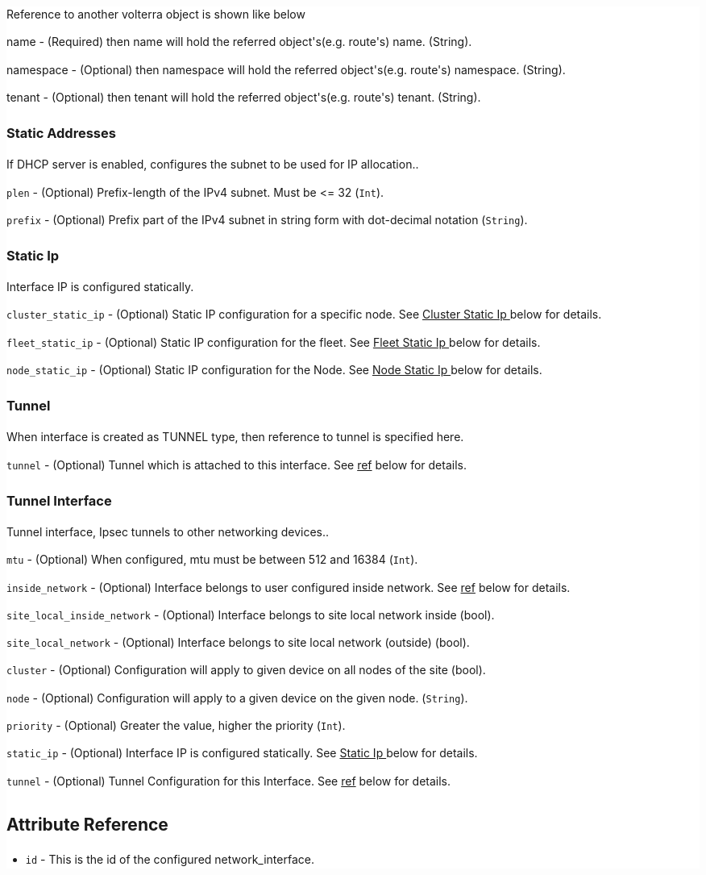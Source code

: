 Reference to another volterra object is shown like below

name - (Required) then name will hold the referred object's(e.g. route's) name. (String).

namespace - (Optional) then namespace will hold the referred object's(e.g. route's) namespace. (String).

tenant - (Optional) then tenant will hold the referred object's(e.g. route's) tenant. (String).

### Static Addresses

If DHCP server is enabled, configures the subnet to be used for IP allocation..

`plen` - (Optional) Prefix-length of the IPv4 subnet. Must be <= 32 (`Int`).

`prefix` - (Optional) Prefix part of the IPv4 subnet in string form with dot-decimal notation (`String`).

### Static Ip

Interface IP is configured statically.

`cluster_static_ip` - (Optional) Static IP configuration for a specific node. See [Cluster Static Ip ](#cluster-static-ip) below for details.

`fleet_static_ip` - (Optional) Static IP configuration for the fleet. See [Fleet Static Ip ](#fleet-static-ip) below for details.

`node_static_ip` - (Optional) Static IP configuration for the Node. See [Node Static Ip ](#node-static-ip) below for details.

### Tunnel

When interface is created as TUNNEL type, then reference to tunnel is specified here.

`tunnel` - (Optional) Tunnel which is attached to this interface. See [ref](#ref) below for details.

### Tunnel Interface

Tunnel interface, Ipsec tunnels to other networking devices..

`mtu` - (Optional) When configured, mtu must be between 512 and 16384 (`Int`).

`inside_network` - (Optional) Interface belongs to user configured inside network. See [ref](#ref) below for details.

`site_local_inside_network` - (Optional) Interface belongs to site local network inside (bool).

`site_local_network` - (Optional) Interface belongs to site local network (outside) (bool).

`cluster` - (Optional) Configuration will apply to given device on all nodes of the site (bool).

`node` - (Optional) Configuration will apply to a given device on the given node. (`String`).

`priority` - (Optional) Greater the value, higher the priority (`Int`).

`static_ip` - (Optional) Interface IP is configured statically. See [Static Ip ](#static-ip) below for details.

`tunnel` - (Optional) Tunnel Configuration for this Interface. See [ref](#ref) below for details.

Attribute Reference
-------------------

-	`id` - This is the id of the configured network_interface.
